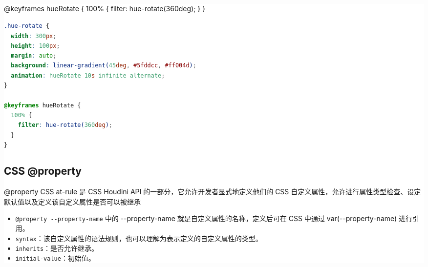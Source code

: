 @keyframes hueRotate {
    100% {
        filter: hue-rotate(360deg);
    }
}
</style>

```css
.hue-rotate {
  width: 300px;
  height: 100px;
  margin: auto;
  background: linear-gradient(45deg, #5fddcc, #ff004d);
  animation: hueRotate 10s infinite alternate;
}

@keyframes hueRotate {
  100% {
    filter: hue-rotate(360deg);
  }
}
```

## CSS @property

[@property CSS](https://developer.mozilla.org/zh-CN/docs/Web/CSS/@property) at-rule 是 CSS Houdini API 的一部分，它允许开发者显式地定义他们的 CSS 自定义属性，允许进行属性类型检查、设定默认值以及定义该自定义属性是否可以被继承

- `@property --property-name` 中的 --property-name 就是自定义属性的名称，定义后可在 CSS 中通过 var(--property-name) 进行引用。
- `syntax`：该自定义属性的语法规则，也可以理解为表示定义的自定义属性的类型。
- `inherits`：是否允许继承。
- `initial-value`：初始值。

<div class="property">
<div class="A"></div>
<div class="B"></div>
</div>

<style lang="scss">

@property --colorA {
  syntax: '<color>';
  inherits: false;
  initial-value: fuchsia;
}

@property --colorB {
  syntax: '<color>';
  inherits: false;
  initial-value: teal;
}

@property --colorC {
  syntax: '<color>';
  inherits: false;
  initial-value: #f79188;
}

